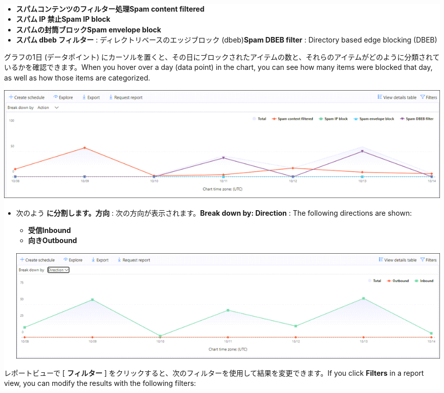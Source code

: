  - <span data-ttu-id="c0d9d-219">**スパムコンテンツのフィルター処理**</span><span class="sxs-lookup"><span data-stu-id="c0d9d-219">**Spam content filtered**</span></span>
  - <span data-ttu-id="c0d9d-220">**スパム IP 禁止**</span><span class="sxs-lookup"><span data-stu-id="c0d9d-220">**Spam IP block**</span></span>
  - <span data-ttu-id="c0d9d-221">**スパムの封筒ブロック**</span><span class="sxs-lookup"><span data-stu-id="c0d9d-221">**Spam envelope block**</span></span>
  - <span data-ttu-id="c0d9d-222">**スパム dbeb フィルター** : ディレクトリベースのエッジブロック (dbeb)</span><span class="sxs-lookup"><span data-stu-id="c0d9d-222">**Spam DBEB filter** : Directory based edge blocking (DBEB)</span></span>

  <span data-ttu-id="c0d9d-223">グラフの1日 (データポイント) にカーソルを置くと、その日にブロックされたアイテムの数と、それらのアイテムがどのように分類されているかを確認できます。</span><span class="sxs-lookup"><span data-stu-id="c0d9d-223">When you hover over a day (data point) in the chart, you can see how many items were blocked that day, as well as how those items are categorized.</span></span>

  ![スパム検出レポートのアクションビュー](../../media/spam-detections-report-action-view.png)

- <span data-ttu-id="c0d9d-225">次のよう **に分割します。方向** : 次の方向が表示されます。</span><span class="sxs-lookup"><span data-stu-id="c0d9d-225">**Break down by: Direction** : The following directions are shown:</span></span>

  - <span data-ttu-id="c0d9d-226">**受信**</span><span class="sxs-lookup"><span data-stu-id="c0d9d-226">**Inbound**</span></span>
  - <span data-ttu-id="c0d9d-227">**向き**</span><span class="sxs-lookup"><span data-stu-id="c0d9d-227">**Outbound**</span></span>

  ![スパム検出レポートでの方向ビュー](../../media/spam-detections-report-direction-view.png)

<span data-ttu-id="c0d9d-229">レポートビューで [ **フィルター** ] をクリックすると、次のフィルターを使用して結果を変更できます。</span><span class="sxs-lookup"><span data-stu-id="c0d9d-229">If you click **Filters** in a report view, you can modify the results with the following filters:</span></span>
